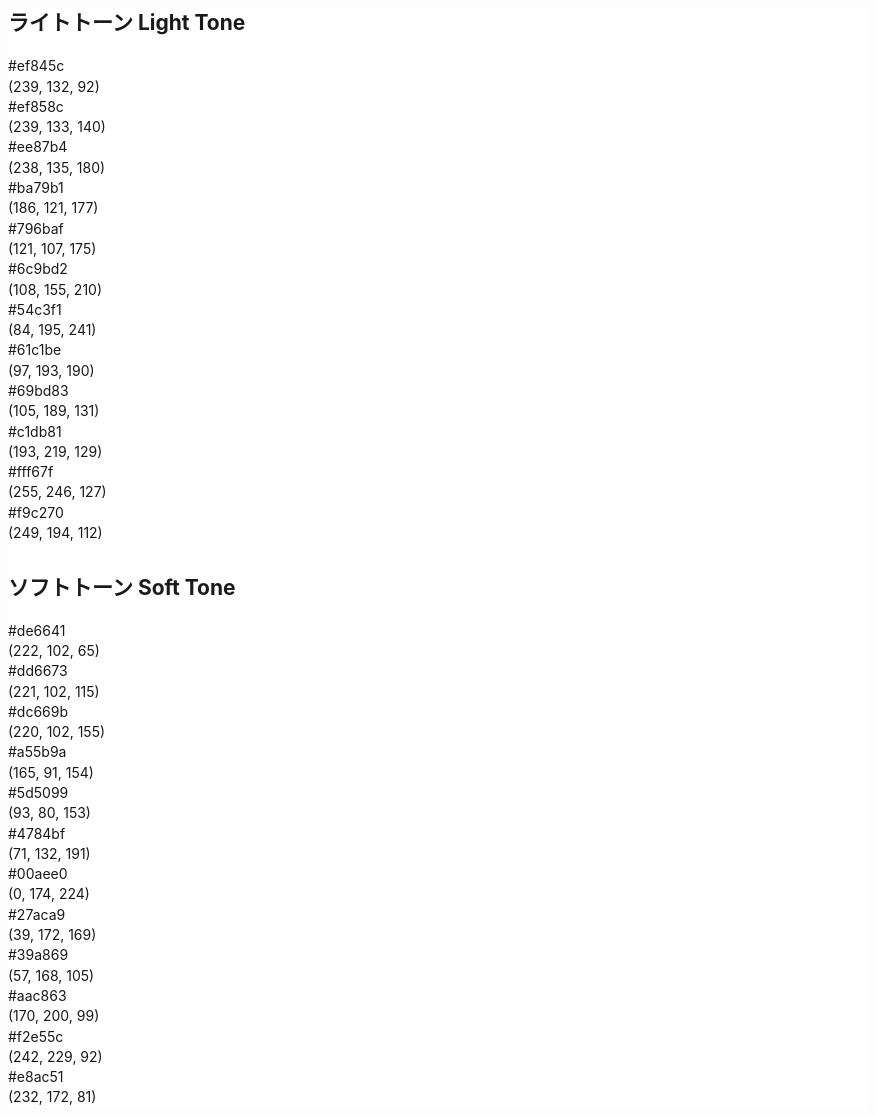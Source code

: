## ライトトーン Light Tone
<div class="colors">
  <div class="color-container"><div class="color" style="background-color: #ef845c;"></div><div class="color-info"><div data-copy>#ef845c</div><div data-copy>(239, 132, 92)</div></div></div>
  <div class="color-container"><div class="color" style="background-color: #ef858c;"></div><div class="color-info"><div data-copy>#ef858c</div><div data-copy>(239, 133, 140)</div></div></div>
  <div class="color-container"><div class="color" style="background-color: #ee87b4;"></div><div class="color-info"><div data-copy>#ee87b4</div><div data-copy>(238, 135, 180)</div></div></div>
  <div class="color-container"><div class="color" style="background-color: #ba79b1;"></div><div class="color-info"><div data-copy>#ba79b1</div><div data-copy>(186, 121, 177)</div></div></div>
  <div class="color-container"><div class="color" style="background-color: #796baf;"></div><div class="color-info"><div data-copy>#796baf</div><div data-copy>(121, 107, 175)</div></div></div>
  <div class="color-container"><div class="color" style="background-color: #6c9bd2;"></div><div class="color-info"><div data-copy>#6c9bd2</div><div data-copy>(108, 155, 210)</div></div></div>
  <div class="color-container"><div class="color" style="background-color: #54c3f1;"></div><div class="color-info"><div data-copy>#54c3f1</div><div data-copy>(84, 195, 241)</div></div></div>
  <div class="color-container"><div class="color" style="background-color: #61c1be;"></div><div class="color-info"><div data-copy>#61c1be</div><div data-copy>(97, 193, 190)</div></div></div>
  <div class="color-container"><div class="color" style="background-color: #69bd83;"></div><div class="color-info"><div data-copy>#69bd83</div><div data-copy>(105, 189, 131)</div></div></div>
  <div class="color-container"><div class="color" style="background-color: #c1db81;"></div><div class="color-info"><div data-copy>#c1db81</div><div data-copy>(193, 219, 129)</div></div></div>
  <div class="color-container"><div class="color" style="background-color: #fff67f;"></div><div class="color-info"><div data-copy>#fff67f</div><div data-copy>(255, 246, 127)</div></div></div>
  <div class="color-container"><div class="color" style="background-color: #f9c270;"></div><div class="color-info"><div data-copy>#f9c270</div><div data-copy>(249, 194, 112)</div></div></div>
</div>

## ソフトトーン Soft Tone
<div class="colors">
  <div class="color-container"><div class="color" style="background-color: #de6641;"></div><div class="color-info"><div data-copy>#de6641</div><div data-copy>(222, 102, 65)</div></div></div>
  <div class="color-container"><div class="color" style="background-color: #dd6673;"></div><div class="color-info"><div data-copy>#dd6673</div><div data-copy>(221, 102, 115)</div></div></div>
  <div class="color-container"><div class="color" style="background-color: #dc669b;"></div><div class="color-info"><div data-copy>#dc669b</div><div data-copy>(220, 102, 155)</div></div></div>
  <div class="color-container"><div class="color" style="background-color: #a55b9a;"></div><div class="color-info"><div data-copy>#a55b9a</div><div data-copy>(165, 91, 154)</div></div></div>
  <div class="color-container"><div class="color" style="background-color: #5d5099;"></div><div class="color-info"><div data-copy>#5d5099</div><div data-copy>(93, 80, 153)</div></div></div>
  <div class="color-container"><div class="color" style="background-color: #4784bf;"></div><div class="color-info"><div data-copy>#4784bf</div><div data-copy>(71, 132, 191)</div></div></div>
  <div class="color-container"><div class="color" style="background-color: #00aee0;"></div><div class="color-info"><div data-copy>#00aee0</div><div data-copy>(0, 174, 224)</div></div></div>
  <div class="color-container"><div class="color" style="background-color: #27aca9;"></div><div class="color-info"><div data-copy>#27aca9</div><div data-copy>(39, 172, 169)</div></div></div>
  <div class="color-container"><div class="color" style="background-color: #39a869;"></div><div class="color-info"><div data-copy>#39a869</div><div data-copy>(57, 168, 105)</div></div></div>
  <div class="color-container"><div class="color" style="background-color: #aac863;"></div><div class="color-info"><div data-copy>#aac863</div><div data-copy>(170, 200, 99)</div></div></div>
  <div class="color-container"><div class="color" style="background-color: #f2e55c;"></div><div class="color-info"><div data-copy>#f2e55c</div><div data-copy>(242, 229, 92)</div></div></div>
  <div class="color-container"><div class="color" style="background-color: #e8ac51;"></div><div class="color-info"><div data-copy>#e8ac51</div><div data-copy>(232, 172, 81)</div></div></div>
</div>
